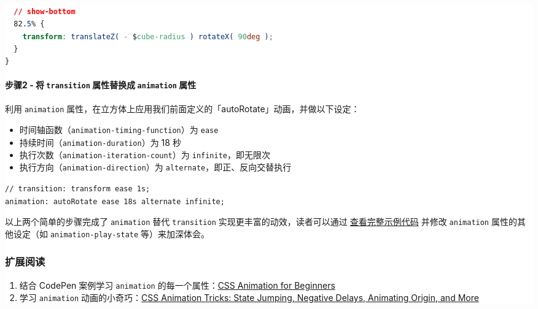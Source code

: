 ```css
  // show-bottom 
  82.5% {
    transform: translateZ( - $cube-radius ) rotateX( 90deg );
  }
}
```

#### 步骤2 - 将 `transition` 属性替换成 `animation` 属性

利用 `animation` 属性，在立方体上应用我们前面定义的「autoRotate」动画，并做以下设定：

*   时间轴函数（`animation-timing-function`）为 `ease`
*   持续时间（`animation-duration`）为 18 秒
*   执行次数（`animation-iteration-count`）为 `infinite`，即无限次
*   执行方向（`animation-direction`）为 `alternate`，即正、反向交替执行

```
// transition: transform ease 1s;
animation: autoRotate ease 18s alternate infinite;

```

以上两个简单的步骤完成了 `animation` 替代 `transition` 实现更丰富的动效，读者可以通过 [查看完整示例代码](https://codepen.io/mamboer/pen/bvVbxv) 并修改 `animation` 属性的其他设定（如 `animation-play-state` 等）来加深体会。

### 扩展阅读

1.  结合 CodePen 案例学习 `animation` 的每一个属性：[CSS Animation for Beginners](https://robots.thoughtbot.com/css-animation-for-beginners)
2.  学习 `animation` 动画的小奇巧：[CSS Animation Tricks: State Jumping, Negative Delays, Animating Origin, and More](https://css-tricks.com/css-animation-tricks/)
